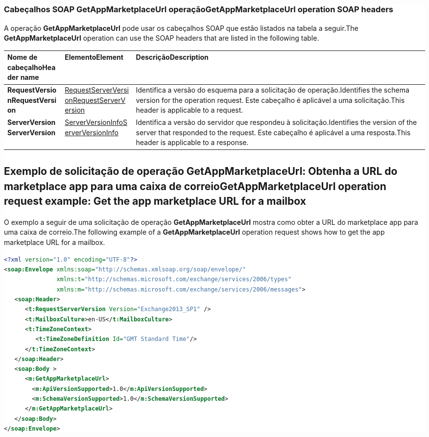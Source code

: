 ### <a name="getappmarketplaceurl-operation-soap-headers"></a><span data-ttu-id="5bcf0-110">Cabeçalhos SOAP GetAppMarketplaceUrl operação</span><span class="sxs-lookup"><span data-stu-id="5bcf0-110">GetAppMarketplaceUrl operation SOAP headers</span></span>

<span data-ttu-id="5bcf0-111">A operação **GetAppMarketplaceUrl** pode usar os cabeçalhos SOAP que estão listados na tabela a seguir.</span><span class="sxs-lookup"><span data-stu-id="5bcf0-111">The **GetAppMarketplaceUrl** operation can use the SOAP headers that are listed in the following table.</span></span> 
  
|<span data-ttu-id="5bcf0-112">**Nome de cabeçalho**</span><span class="sxs-lookup"><span data-stu-id="5bcf0-112">**Header name**</span></span>|<span data-ttu-id="5bcf0-113">**Elemento**</span><span class="sxs-lookup"><span data-stu-id="5bcf0-113">**Element**</span></span>|<span data-ttu-id="5bcf0-114">**Descrição**</span><span class="sxs-lookup"><span data-stu-id="5bcf0-114">**Description**</span></span>|
|:-----|:-----|:-----|
|<span data-ttu-id="5bcf0-115">**RequestVersion**</span><span class="sxs-lookup"><span data-stu-id="5bcf0-115">**RequestVersion**</span></span> <br/> |[<span data-ttu-id="5bcf0-116">RequestServerVersion</span><span class="sxs-lookup"><span data-stu-id="5bcf0-116">RequestServerVersion</span></span>](requestserverversion.md) <br/> |<span data-ttu-id="5bcf0-117">Identifica a versão do esquema para a solicitação de operação.</span><span class="sxs-lookup"><span data-stu-id="5bcf0-117">Identifies the schema version for the operation request.</span></span> <span data-ttu-id="5bcf0-118">Este cabeçalho é aplicável a uma solicitação.</span><span class="sxs-lookup"><span data-stu-id="5bcf0-118">This header is applicable to a request.</span></span>  <br/> |
|<span data-ttu-id="5bcf0-119">**ServerVersion**</span><span class="sxs-lookup"><span data-stu-id="5bcf0-119">**ServerVersion**</span></span> <br/> |[<span data-ttu-id="5bcf0-120">ServerVersionInfo</span><span class="sxs-lookup"><span data-stu-id="5bcf0-120">ServerVersionInfo</span></span>](serverversioninfo.md) <br/> |<span data-ttu-id="5bcf0-121">Identifica a versão do servidor que respondeu à solicitação.</span><span class="sxs-lookup"><span data-stu-id="5bcf0-121">Identifies the version of the server that responded to the request.</span></span> <span data-ttu-id="5bcf0-122">Este cabeçalho é aplicável a uma resposta.</span><span class="sxs-lookup"><span data-stu-id="5bcf0-122">This header is applicable to a response.</span></span>  <br/> |
   
## <a name="getappmarketplaceurl-operation-request-example-get-the-app-marketplace-url-for-a-mailbox"></a><span data-ttu-id="5bcf0-123">Exemplo de solicitação de operação GetAppMarketplaceUrl: Obtenha a URL do marketplace app para uma caixa de correio</span><span class="sxs-lookup"><span data-stu-id="5bcf0-123">GetAppMarketplaceUrl operation request example: Get the app marketplace URL for a mailbox</span></span>

<span data-ttu-id="5bcf0-124">O exemplo a seguir de uma solicitação de operação **GetAppMarketplaceUrl** mostra como obter a URL do marketplace app para uma caixa de correio.</span><span class="sxs-lookup"><span data-stu-id="5bcf0-124">The following example of a **GetAppMarketplaceUrl** operation request shows how to get the app marketplace URL for a mailbox.</span></span> 
  
```XML
<?xml version="1.0" encoding="UTF-8"?>
<soap:Envelope xmlns:soap="http://schemas.xmlsoap.org/soap/envelope/"
               xmlns:t="http://schemas.microsoft.com/exchange/services/2006/types"
               xmlns:m="http://schemas.microsoft.com/exchange/services/2006/messages">
   <soap:Header>
      <t:RequestServerVersion Version="Exchange2013_SP1" />
      <t:MailboxCulture>en-US</t:MailboxCulture>
      <t:TimeZoneContext>
         <t:TimeZoneDefinition Id="GMT Standard Time"/>
      </t:TimeZoneContext>
   </soap:Header>
   <soap:Body >
      <m:GetAppMarketplaceUrl>
        <m:ApiVersionSupported>1.0</m:ApiVersionSupported>
        <m:SchemaVersionSupported>1.0</m:SchemaVersionSupported>
      </m:GetAppMarketplaceUrl>
   </soap:Body>
</soap:Envelope>

```
